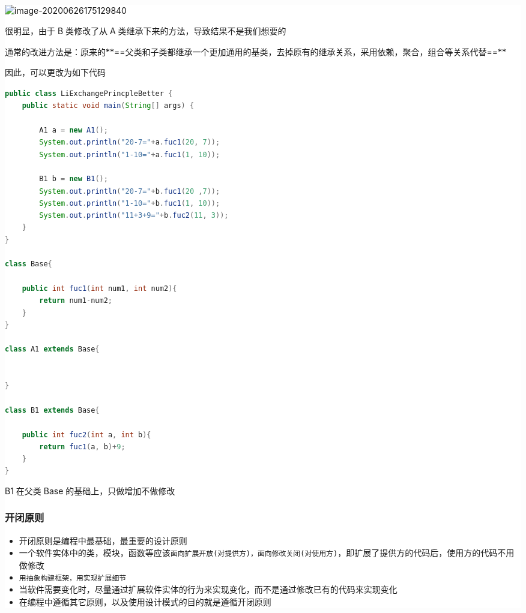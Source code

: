 ![image-20200626175129840](../mdPicture/image-20200626175129840.png)

很明显，由于 B 类修改了从 A 类继承下来的方法，导致结果不是我们想要的

通常的改进方法是：原来的**==父类和子类都继承一个更加通用的基类，去掉原有的继承关系，采用依赖，聚合，组合等关系代替==**

因此，可以更改为如下代码

```java
public class LiExchangePrincpleBetter {
    public static void main(String[] args) {

        A1 a = new A1();
        System.out.println("20-7="+a.fuc1(20, 7));
        System.out.println("1-10="+a.fuc1(1, 10));

        B1 b = new B1();
        System.out.println("20-7="+b.fuc1(20 ,7));
        System.out.println("1-10="+b.fuc1(1, 10));
        System.out.println("11+3+9="+b.fuc2(11, 3));
    }
}

class Base{

    public int fuc1(int num1, int num2){
        return num1-num2;
    }
}

class A1 extends Base{


}

class B1 extends Base{

    public int fuc2(int a, int b){
        return fuc1(a, b)+9;
    }
}
```

B1 在父类 Base 的基础上，只做增加不做修改





### 开闭原则

- 开闭原则是编程中最基础，最重要的设计原则
- 一个软件实体中的类，模块，函数等应该`面向扩展开放(对提供方)，面向修改关闭(对使用方)`，即扩展了提供方的代码后，使用方的代码不用做修改
- `用抽象构建框架，用实现扩展细节`
- 当软件需要变化时，尽量通过扩展软件实体的行为来实现变化，而不是通过修改已有的代码来实现变化
- 在编程中遵循其它原则，以及使用设计模式的目的就是遵循开闭原则
